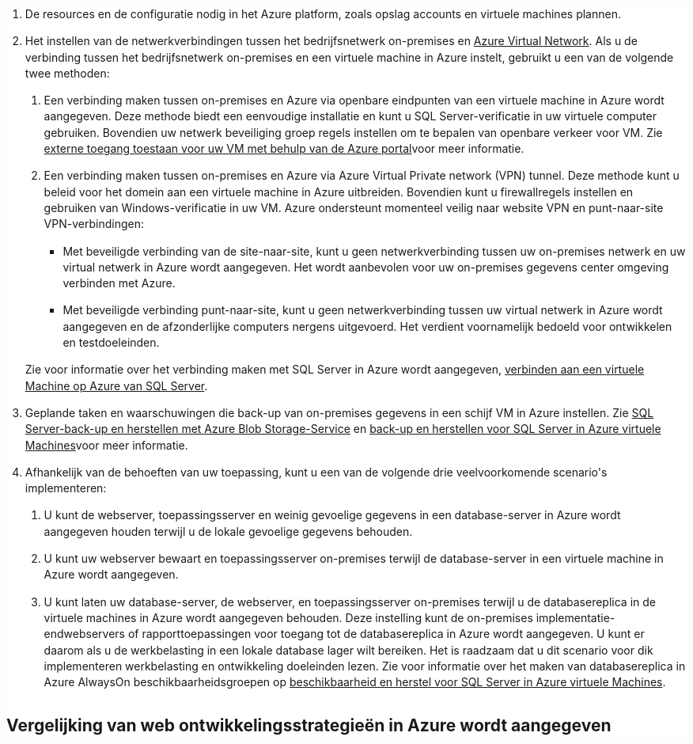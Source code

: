 1. De resources en de configuratie nodig in het Azure platform, zoals opslag accounts en virtuele machines plannen.

1. Het instellen van de netwerkverbindingen tussen het bedrijfsnetwerk on-premises en [Azure Virtual Network](../virtual-network/virtual-networks-overview.md). Als u de verbinding tussen het bedrijfsnetwerk on-premises en een virtuele machine in Azure instelt, gebruikt u een van de volgende twee methoden:

    1. Een verbinding maken tussen on-premises en Azure via openbare eindpunten van een virtuele machine in Azure wordt aangegeven. Deze methode biedt een eenvoudige installatie en kunt u SQL Server-verificatie in uw virtuele computer gebruiken. Bovendien uw netwerk beveiliging groep regels instellen om te bepalen van openbare verkeer voor VM. Zie [externe toegang toestaan voor uw VM met behulp van de Azure portal](virtual-machines-windows-nsg-quickstart-portal.md)voor meer informatie.

    1. Een verbinding maken tussen on-premises en Azure via Azure Virtual Private network (VPN) tunnel. Deze methode kunt u beleid voor het domein aan een virtuele machine in Azure uitbreiden. Bovendien kunt u firewallregels instellen en gebruiken van Windows-verificatie in uw VM. Azure ondersteunt momenteel veilig naar website VPN en punt-naar-site VPN-verbindingen:

        - Met beveiligde verbinding van de site-naar-site, kunt u geen netwerkverbinding tussen uw on-premises netwerk en uw virtual netwerk in Azure wordt aangegeven. Het wordt aanbevolen voor uw on-premises gegevens center omgeving verbinden met Azure.

        - Met beveiligde verbinding punt-naar-site, kunt u geen netwerkverbinding tussen uw virtual netwerk in Azure wordt aangegeven en de afzonderlijke computers nergens uitgevoerd. Het verdient voornamelijk bedoeld voor ontwikkelen en testdoeleinden.

    Zie voor informatie over het verbinding maken met SQL Server in Azure wordt aangegeven, [verbinden aan een virtuele Machine op Azure van SQL Server](virtual-machines-windows-classic-sql-connect.md).

1. Geplande taken en waarschuwingen die back-up van on-premises gegevens in een schijf VM in Azure instellen. Zie [SQL Server-back-up en herstellen met Azure Blob Storage-Service](https://msdn.microsoft.com/library/jj919148.aspx) en [back-up en herstellen voor SQL Server in Azure virtuele Machines](virtual-machines-windows-sql-backup-recovery.md)voor meer informatie.

1. Afhankelijk van de behoeften van uw toepassing, kunt u een van de volgende drie veelvoorkomende scenario's implementeren:

    1. U kunt de webserver, toepassingsserver en weinig gevoelige gegevens in een database-server in Azure wordt aangegeven houden terwijl u de lokale gevoelige gegevens behouden.

    1. U kunt uw webserver bewaart en toepassingsserver on-premises terwijl de database-server in een virtuele machine in Azure wordt aangegeven.

    1. U kunt laten uw database-server, de webserver, en toepassingsserver on-premises terwijl u de databasereplica in de virtuele machines in Azure wordt aangegeven behouden. Deze instelling kunt de on-premises implementatie-endwebservers of rapporttoepassingen voor toegang tot de databasereplica in Azure wordt aangegeven. U kunt er daarom als u de werkbelasting in een lokale database lager wilt bereiken. Het is raadzaam dat u dit scenario voor dik implementeren werkbelasting en ontwikkeling doeleinden lezen. Zie voor informatie over het maken van databasereplica in Azure AlwaysOn beschikbaarheidsgroepen op [beschikbaarheid en herstel voor SQL Server in Azure virtuele Machines](virtual-machines-windows-sql-high-availability-dr.md).

## <a name="comparing-web-development-strategies-in-azure"></a>Vergelijking van web ontwikkelingsstrategieën in Azure wordt aangegeven
